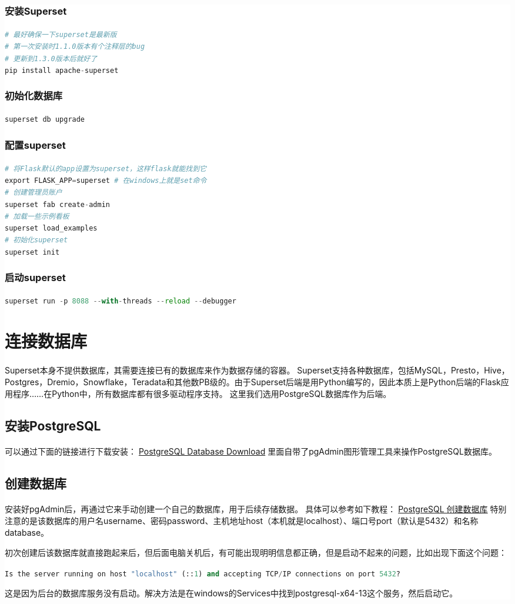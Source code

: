 ### 安装Superset
```python
# 最好确保一下superset是最新版
# 第一次安装时1.1.0版本有个注释层的bug
# 更新到1.3.0版本后就好了
pip install apache-superset
```

### 初始化数据库
```python
superset db upgrade
```

### 配置superset
```python
# 将Flask默认的app设置为superset，这样flask就能找到它
export FLASK_APP=superset # 在windows上就是set命令
# 创建管理员账户
superset fab create-admin
# 加载一些示例看板
superset load_examples
# 初始化superset
superset init
```

### 启动superset
```python
superset run -p 8088 --with-threads --reload --debugger
```


# 连接数据库
Superset本身不提供数据库，其需要连接已有的数据库来作为数据存储的容器。
Superset支持各种数据库，包括MySQL，Presto，Hive，Postgres，Dremio，Snowflake，Teradata和其他数PB级的。由于Superset后端是用Python编写的，因此本质上是Python后端的Flask应用程序……在Python中，所有数据库都有很多驱动程序支持。
这里我们选用PostgreSQL数据库作为后端。

## 安装PostgreSQL
可以通过下面的链接进行下载安装：
[PostgreSQL Database Download](https://www.enterprisedb.com/downloads/postgres-postgresql-downloads)
里面自带了pgAdmin图形管理工具来操作PostgreSQL数据库。

## 创建数据库
安装好pgAdmin后，再通过它来手动创建一个自己的数据库，用于后续存储数据。
具体可以参考如下教程：
[PostgreSQL 创建数据库](https://www.runoob.com/postgresql/postgresql-create-database.html)
特别注意的是该数据库的用户名username、密码password、主机地址host（本机就是localhost）、端口号port（默认是5432）和名称database。

初次创建后该数据库就直接跑起来后，但后面电脑关机后，有可能出现明明信息都正确，但是启动不起来的问题，比如出现下面这个问题：
```python
Is the server running on host "localhost" (::1) and accepting TCP/IP connections on port 5432?
```
这是因为后台的数据库服务没有启动。解决方法是在windows的Services中找到postgresql-x64-13这个服务，然后启动它。
